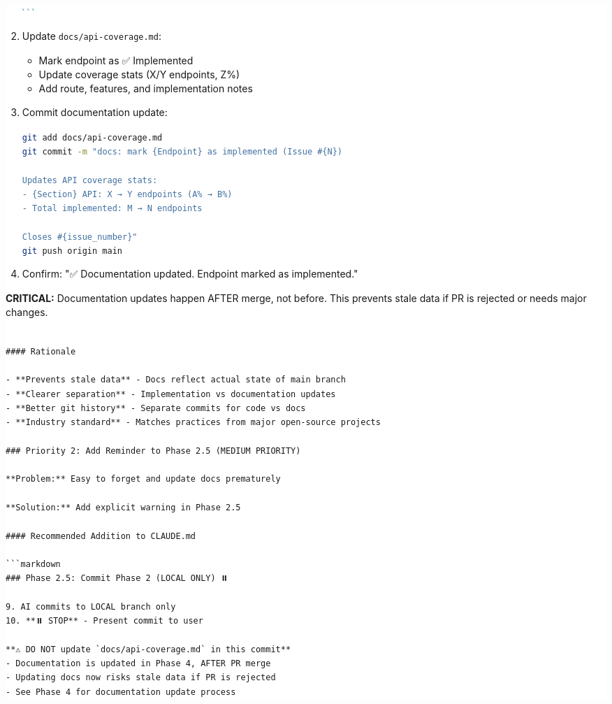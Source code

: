 ````markdown
   ```
````

2. Update `docs/api-coverage.md`:
   - Mark endpoint as ✅ Implemented
   - Update coverage stats (X/Y endpoints, Z%)
   - Add route, features, and implementation notes

3. Commit documentation update:

   ```bash
   git add docs/api-coverage.md
   git commit -m "docs: mark {Endpoint} as implemented (Issue #{N})

   Updates API coverage stats:
   - {Section} API: X → Y endpoints (A% → B%)
   - Total implemented: M → N endpoints

   Closes #{issue_number}"
   git push origin main
   ```

4. Confirm: "✅ Documentation updated. Endpoint marked as implemented."

**CRITICAL:** Documentation updates happen AFTER merge, not before.
This prevents stale data if PR is rejected or needs major changes.

````

#### Rationale

- **Prevents stale data** - Docs reflect actual state of main branch
- **Clearer separation** - Implementation vs documentation updates
- **Better git history** - Separate commits for code vs docs
- **Industry standard** - Matches practices from major open-source projects

### Priority 2: Add Reminder to Phase 2.5 (MEDIUM PRIORITY)

**Problem:** Easy to forget and update docs prematurely

**Solution:** Add explicit warning in Phase 2.5

#### Recommended Addition to CLAUDE.md

```markdown
### Phase 2.5: Commit Phase 2 (LOCAL ONLY) ⏸️

9. AI commits to LOCAL branch only
10. **⏸️ STOP** - Present commit to user

**⚠️ DO NOT update `docs/api-coverage.md` in this commit**
- Documentation is updated in Phase 4, AFTER PR merge
- Updating docs now risks stale data if PR is rejected
- See Phase 4 for documentation update process
````
